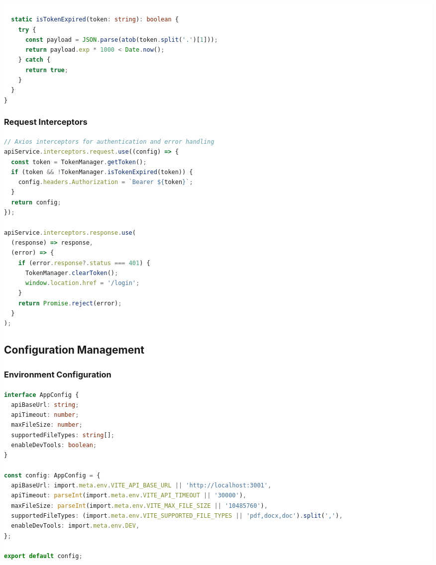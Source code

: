 ```typescript
  
  static isTokenExpired(token: string): boolean {
    try {
      const payload = JSON.parse(atob(token.split('.')[1]));
      return payload.exp * 1000 < Date.now();
    } catch {
      return true;
    }
  }
}
```

### Request Interceptors

```typescript
// Axios interceptors for authentication and error handling
apiService.interceptors.request.use((config) => {
  const token = TokenManager.getToken();
  if (token && !TokenManager.isTokenExpired(token)) {
    config.headers.Authorization = `Bearer ${token}`;
  }
  return config;
});

apiService.interceptors.response.use(
  (response) => response,
  (error) => {
    if (error.response?.status === 401) {
      TokenManager.clearToken();
      window.location.href = '/login';
    }
    return Promise.reject(error);
  }
);
```

## Configuration Management

### Environment Configuration

```typescript
interface AppConfig {
  apiBaseUrl: string;
  apiTimeout: number;
  maxFileSize: number;
  supportedFileTypes: string[];
  enableDevTools: boolean;
}

const config: AppConfig = {
  apiBaseUrl: import.meta.env.VITE_API_BASE_URL || 'http://localhost:3001',
  apiTimeout: parseInt(import.meta.env.VITE_API_TIMEOUT || '30000'),
  maxFileSize: parseInt(import.meta.env.VITE_MAX_FILE_SIZE || '10485760'),
  supportedFileTypes: (import.meta.env.VITE_SUPPORTED_FILE_TYPES || 'pdf,docx,doc').split(','),
  enableDevTools: import.meta.env.DEV,
};

export default config;
```
